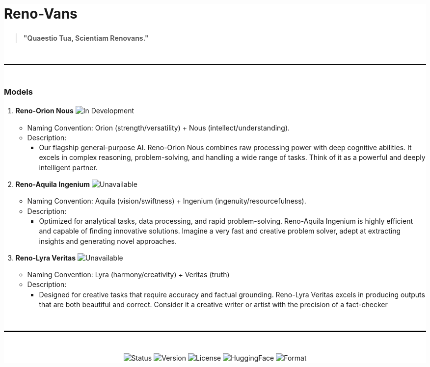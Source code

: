 # Reno-Vans
> __"Quaestio Tua, Scientiam Renovans."__

###
<div align="center">
  <img src="src/repo/svg/bar.svg" alt="Animated Banner" style="width:100%; max-width:1280px; height:auto; margin:20px auto; display:block; padding-top:20px; padding-bottom:20px;">
</div>

###



### Models
1. __Reno-Orion Nous__ ![In Development](https://img.shields.io/badge/model-in%20development-yellow)
   - Naming Convention: Orion (strength/versatility) + Nous (intellect/understanding).
   - Description:
     - Our flagship general-purpose AI. Reno-Orion Nous combines raw processing power with deep cognitive abilities. It excels in complex reasoning, problem-solving, and handling a wide range of tasks. Think of it as a powerful and deeply intelligent partner.

2. __Reno-Aquila Ingenium__ ![Unavailable](https://img.shields.io/badge/model-unavailable-red)
   - Naming Convention: Aquila (vision/swiftness) + Ingenium (ingenuity/resourcefulness).
   - Description:
     - Optimized for analytical tasks, data processing, and rapid problem-solving. Reno-Aquila Ingenium is highly efficient and capable of finding innovative solutions. Imagine a very fast and creative problem solver, adept at extracting insights and generating novel approaches.

3. __Reno-Lyra Veritas__ ![Unavailable](https://img.shields.io/badge/model-unavailable-red)
   - Naming Convention: Lyra (harmony/creativity) + Veritas (truth)
   - Description:
     - Designed for creative tasks that require accuracy and factual grounding. Reno-Lyra Veritas excels in producing outputs that are both beautiful and correct. Consider it a creative writer or artist with the precision of a fact-checker

###
<div align="center">
  <img src="src/repo/svg/bar.svg" alt="Animated Banner" style="width:100%; max-width:1280px; height:auto; margin:20px auto; display:block; padding-top:20px; padding-bottom:20px;">
</div>

###

<div align="center">
  
  ![Status](https://img.shields.io/badge/Status-In_Development-yellow)
  ![Version](https://img.shields.io/badge/Version-0.1.0-blue)
  ![License](https://img.shields.io/badge/License-CC_BY--NC--ND-lightgrey)
  ![HuggingFace](https://img.shields.io/badge/HuggingFace-In_Development-yellow)
  ![Format](https://img.shields.io/badge/Format-SafeTensors-orange)
